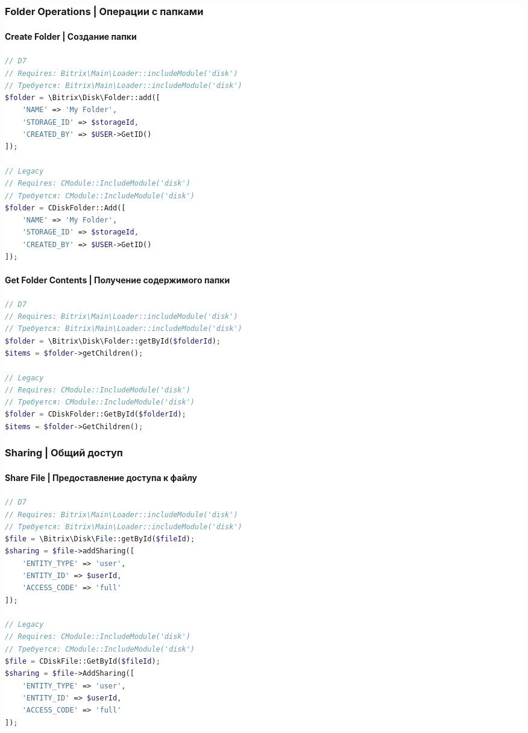 ### Folder Operations | Операции с папками

#### Create Folder | Создание папки

```php
// D7
// Requires: Bitrix\Main\Loader::includeModule('disk')
// Требуется: Bitrix\Main\Loader::includeModule('disk')
$folder = \Bitrix\Disk\Folder::add([
    'NAME' => 'My Folder',
    'STORAGE_ID' => $storageId,
    'CREATED_BY' => $USER->GetID()
]);

// Legacy
// Requires: CModule::IncludeModule('disk')
// Требуется: CModule::IncludeModule('disk')
$folder = CDiskFolder::Add([
    'NAME' => 'My Folder',
    'STORAGE_ID' => $storageId,
    'CREATED_BY' => $USER->GetID()
]);
```

#### Get Folder Contents | Получение содержимого папки

```php
// D7
// Requires: Bitrix\Main\Loader::includeModule('disk')
// Требуется: Bitrix\Main\Loader::includeModule('disk')
$folder = \Bitrix\Disk\Folder::getById($folderId);
$items = $folder->getChildren();

// Legacy
// Requires: CModule::IncludeModule('disk')
// Требуется: CModule::IncludeModule('disk')
$folder = CDiskFolder::GetById($folderId);
$items = $folder->GetChildren();
```

### Sharing | Общий доступ

#### Share File | Предоставление доступа к файлу

```php
// D7
// Requires: Bitrix\Main\Loader::includeModule('disk')
// Требуется: Bitrix\Main\Loader::includeModule('disk')
$file = \Bitrix\Disk\File::getById($fileId);
$sharing = $file->addSharing([
    'ENTITY_TYPE' => 'user',
    'ENTITY_ID' => $userId,
    'ACCESS_CODE' => 'full'
]);

// Legacy
// Requires: CModule::IncludeModule('disk')
// Требуется: CModule::IncludeModule('disk')
$file = CDiskFile::GetById($fileId);
$sharing = $file->AddSharing([
    'ENTITY_TYPE' => 'user',
    'ENTITY_ID' => $userId,
    'ACCESS_CODE' => 'full'
]);
```
